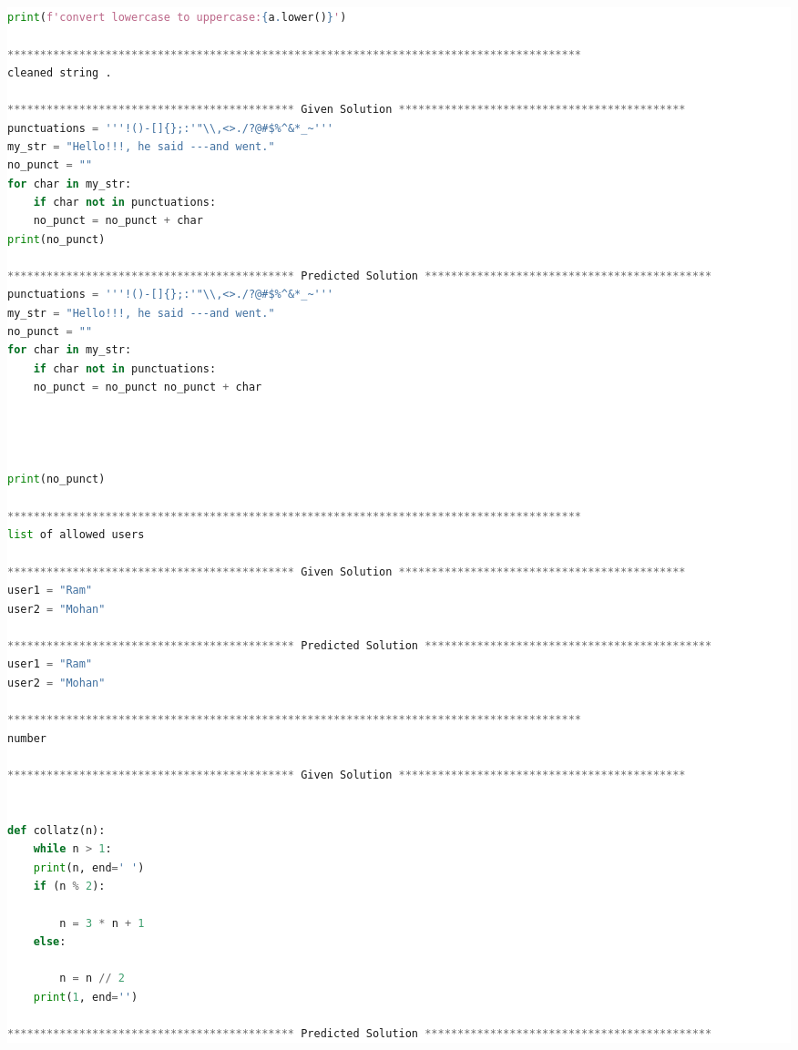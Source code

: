 ```python
print(f'convert lowercase to uppercase:{a.lower()}')

****************************************************************************************
cleaned string . 

******************************************** Given Solution ********************************************
punctuations = '''!()-[]{};:'"\\,<>./?@#$%^&*_~'''
my_str = "Hello!!!, he said ---and went."
no_punct = ""
for char in my_str:
	if char not in punctuations:
	no_punct = no_punct + char
print(no_punct)

******************************************** Predicted Solution ********************************************
punctuations = '''!()-[]{};:'"\\,<>./?@#$%^&*_~'''
my_str = "Hello!!!, he said ---and went."
no_punct = ""
for char in my_str:
	if char not in punctuations:
	no_punct = no_punct no_punct + char




print(no_punct)

****************************************************************************************
list of allowed users 

******************************************** Given Solution ********************************************
user1 = "Ram"
user2 = "Mohan"

******************************************** Predicted Solution ********************************************
user1 = "Ram"
user2 = "Mohan"

****************************************************************************************
number 

******************************************** Given Solution ********************************************


def collatz(n):
	while n > 1:
	print(n, end=' ')
	if (n % 2):

        n = 3 * n + 1
	else:

        n = n // 2
	print(1, end='')

******************************************** Predicted Solution ********************************************

```